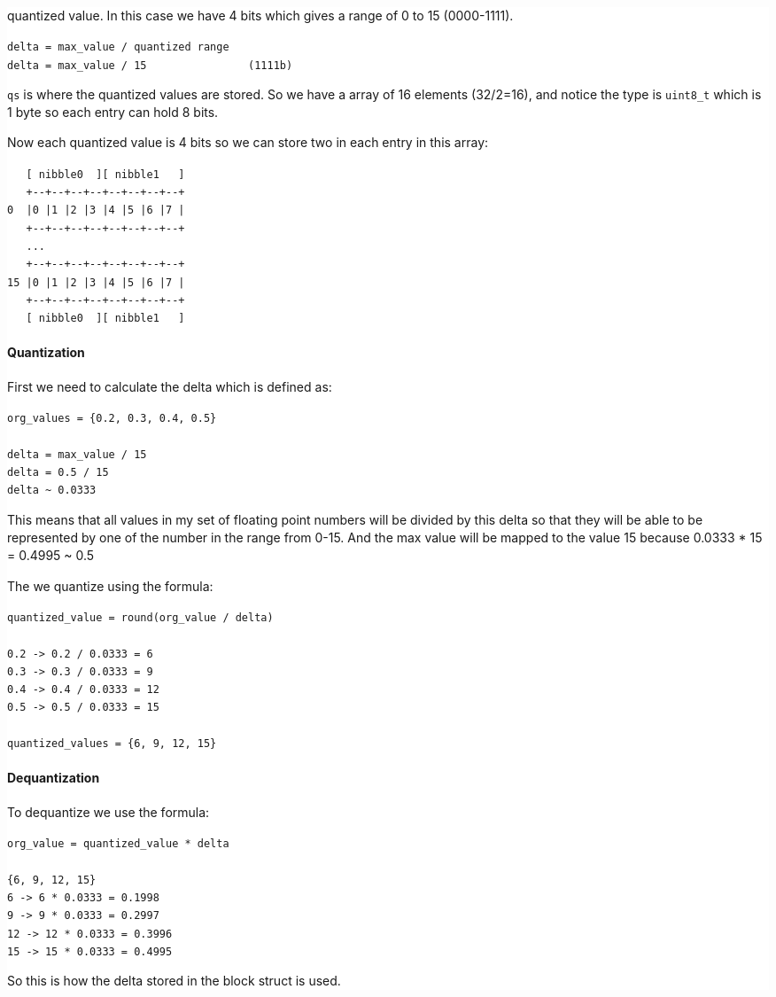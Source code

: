 quantized value. In this case we have 4 bits which gives a range of 0 to 15
(0000-1111).
```
delta = max_value / quantized range
delta = max_value / 15                (1111b)
```

`qs` is where the quantized values are stored. So we have a array of 16 elements
(32/2=16), and notice the type is `uint8_t` which is 1 byte so each entry can
hold 8 bits.

Now each quantized value is 4 bits so we can store two in each entry in this
array:
```
   [ nibble0  ][ nibble1   ]
   +--+--+--+--+--+--+--+--+
0  |0 |1 |2 |3 |4 |5 |6 |7 |
   +--+--+--+--+--+--+--+--+
   ...
   +--+--+--+--+--+--+--+--+
15 |0 |1 |2 |3 |4 |5 |6 |7 |
   +--+--+--+--+--+--+--+--+
   [ nibble0  ][ nibble1   ]
```

#### Quantization
First we need to calculate the delta which is defined as:
```
org_values = {0.2, 0.3, 0.4, 0.5}

delta = max_value / 15
delta = 0.5 / 15
delta ~ 0.0333
```
This means that all values in my set of floating point numbers will be divided
by this delta so that they will be able to be represented by one of the number
in the range from 0-15. And the max value will be mapped to the value 15 because
0.0333 * 15 = 0.4995 ~ 0.5

The we quantize using the formula:
```
quantized_value = round(org_value / delta)

0.2 -> 0.2 / 0.0333 = 6
0.3 -> 0.3 / 0.0333 = 9
0.4 -> 0.4 / 0.0333 = 12
0.5 -> 0.5 / 0.0333 = 15

quantized_values = {6, 9, 12, 15}
```

#### Dequantization
To dequantize we use the formula:
```
org_value = quantized_value * delta

{6, 9, 12, 15}
6 -> 6 * 0.0333 = 0.1998
9 -> 9 * 0.0333 = 0.2997
12 -> 12 * 0.0333 = 0.3996
15 -> 15 * 0.0333 = 0.4995
```
So this is how the delta stored in the block struct is used.
